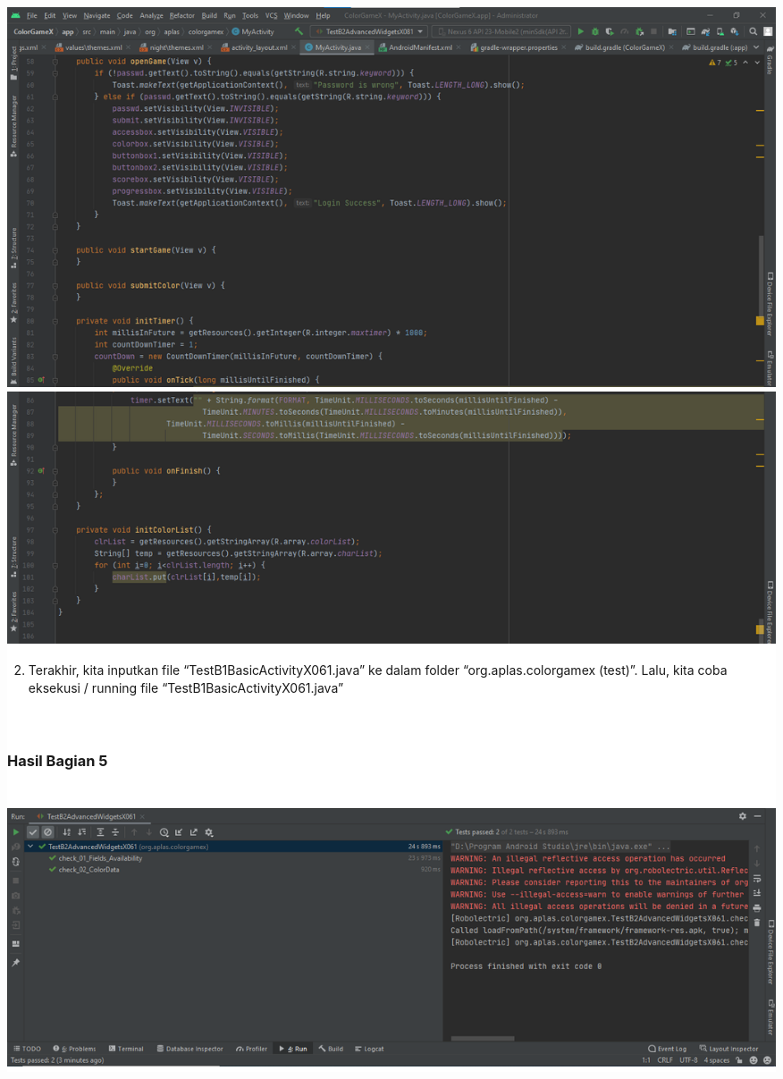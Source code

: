 <img src="img/langkah29.png"><br>
<img src="img/langkah30.png"><br>

2. Terakhir, kita inputkan file “TestB1BasicActivityX061.java” ke dalam folder “org.aplas.colorgamex (test)”. Lalu, kita coba eksekusi / running file “TestB1BasicActivityX061.java”<br><br>

#
### Hasil Bagian 5 <br><br>
<img src="img/hasilB2_6.png">
